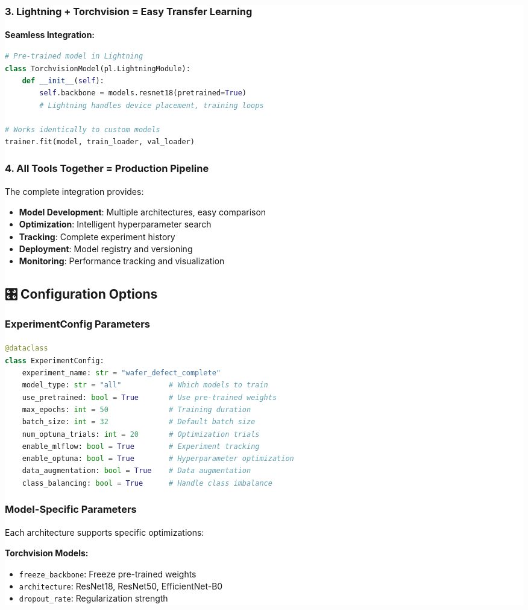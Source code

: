 ### 3. Lightning + Torchvision = Easy Transfer Learning

**Seamless Integration:**

```python
# Pre-trained model in Lightning
class TorchvisionModel(pl.LightningModule):
    def __init__(self):
        self.backbone = models.resnet18(pretrained=True)
        # Lightning handles device placement, training loops

# Works identically to custom models
trainer.fit(model, train_loader, val_loader)
```

### 4. All Tools Together = Production Pipeline

The complete integration provides:

- **Model Development**: Multiple architectures, easy comparison
- **Optimization**: Intelligent hyperparameter search
- **Tracking**: Complete experiment history
- **Deployment**: Model registry and versioning
- **Monitoring**: Performance tracking and visualization

## 🎛️ Configuration Options

### ExperimentConfig Parameters

```python
@dataclass
class ExperimentConfig:
    experiment_name: str = "wafer_defect_complete"
    model_type: str = "all"           # Which models to train
    use_pretrained: bool = True       # Use pre-trained weights
    max_epochs: int = 50              # Training duration
    batch_size: int = 32              # Default batch size
    num_optuna_trials: int = 20       # Optimization trials
    enable_mlflow: bool = True        # Experiment tracking
    enable_optuna: bool = True        # Hyperparameter optimization
    data_augmentation: bool = True    # Data augmentation
    class_balancing: bool = True      # Handle class imbalance
```

### Model-Specific Parameters

Each architecture supports specific optimizations:

**Torchvision Models:**

- `freeze_backbone`: Freeze pre-trained weights
- `architecture`: ResNet18, ResNet50, EfficientNet-B0
- `dropout_rate`: Regularization strength
